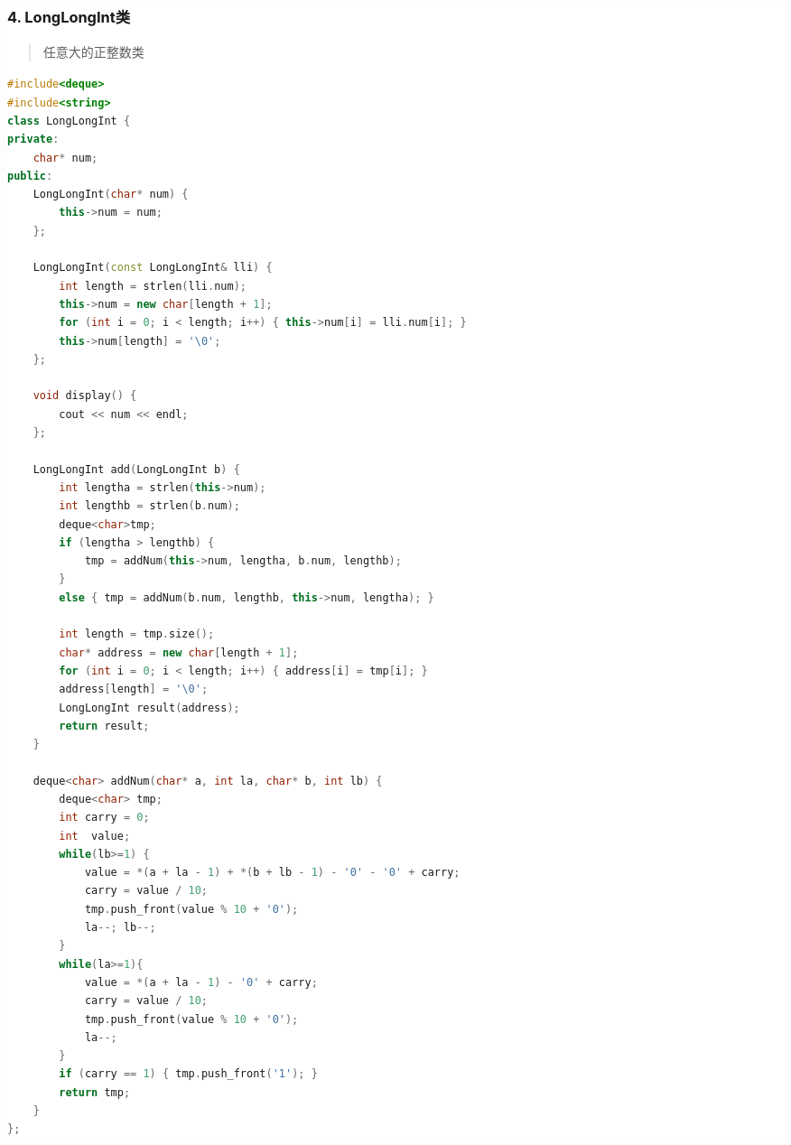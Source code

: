 ### 4. LongLongInt类

> 任意大的正整数类

```cpp
#include<deque>
#include<string>
class LongLongInt {
private:
	char* num;
public:
	LongLongInt(char* num) {
		this->num = num;
	};

	LongLongInt(const LongLongInt& lli) {
		int length = strlen(lli.num);
		this->num = new char[length + 1];
		for (int i = 0; i < length; i++) { this->num[i] = lli.num[i]; }
		this->num[length] = '\0';
	};

	void display() {
		cout << num << endl;
	};

	LongLongInt add(LongLongInt b) {
		int lengtha = strlen(this->num);
		int lengthb = strlen(b.num);
		deque<char>tmp;
		if (lengtha > lengthb) {
			tmp = addNum(this->num, lengtha, b.num, lengthb);
		}
		else { tmp = addNum(b.num, lengthb, this->num, lengtha); }

		int length = tmp.size();
		char* address = new char[length + 1];
		for (int i = 0; i < length; i++) { address[i] = tmp[i]; }
		address[length] = '\0';
		LongLongInt result(address);
		return result;
	}

	deque<char> addNum(char* a, int la, char* b, int lb) {
		deque<char> tmp;
		int carry = 0;
		int  value;
		while(lb>=1) {
			value = *(a + la - 1) + *(b + lb - 1) - '0' - '0' + carry;
			carry = value / 10;
			tmp.push_front(value % 10 + '0');
			la--; lb--;
		}
		while(la>=1){
			value = *(a + la - 1) - '0' + carry;
			carry = value / 10;
			tmp.push_front(value % 10 + '0');
			la--;
		}
		if (carry == 1) { tmp.push_front('1'); }
		return tmp;
	}
};
```
